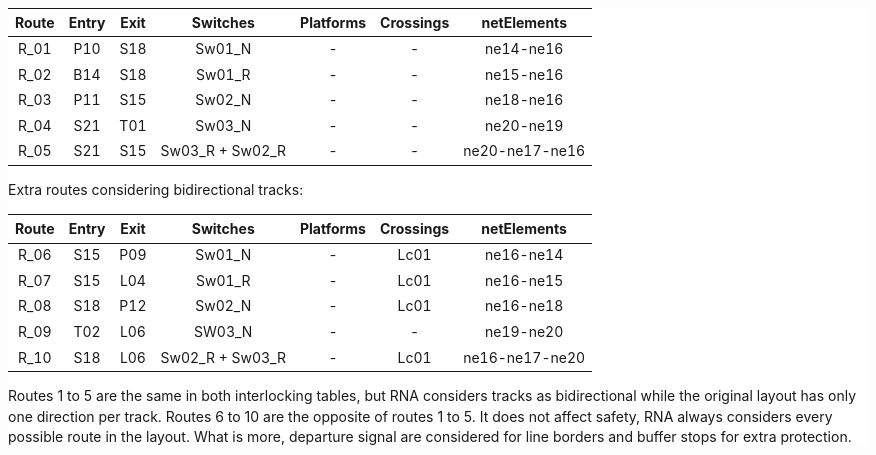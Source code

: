 | Route  | Entry | Exit | Switches | Platforms | Crossings | netElements |
|  :---:  |  :---:  |  :---:  |  :---:  |  :---:  |  :---:  |  :---:  |
| R_01 |  P10  |  S18  | Sw01_N  | - | - | ne14-ne16 |
| R_02 |  B14  |  S18  | Sw01_R  | - | - | ne15-ne16 |
| R_03 |  P11  |  S15  | Sw02_N  | - | - | ne18-ne16 |
| R_04 |  S21  |  T01  | Sw03_N  | - | - | ne20-ne19 |
| R_05 |  S21  |  S15  | Sw03_R + Sw02_R | - | - | ne20-ne17-ne16 |

Extra routes considering bidirectional tracks:

| Route  | Entry | Exit | Switches | Platforms | Crossings | netElements |
|  :---:  |  :---:  |  :---:  |  :---:  |  :---:  |  :---:  |  :---:  |
| R_06 |  S15  |  P09  | Sw01_N  | - | Lc01 | ne16-ne14 |
| R_07 |  S15  |  L04  | Sw01_R  | - | Lc01 | ne16-ne15 |
| R_08 |  S18  |  P12  | Sw02_N  | - | Lc01 | ne16-ne18 |
| R_09 |  T02  |  L06  | SW03_N  | -  | - | ne19-ne20 |
| R_10 |  S18  |  L06  | Sw02_R + Sw03_R  | - | Lc01 | ne16-ne17-ne20 |

Routes 1 to 5 are the same in both interlocking tables, but RNA considers tracks as bidirectional while the original layout has only one direction per track. Routes 6 to 10 are the opposite of routes 1 to 5. It does not affect safety, RNA always considers every possible route in the layout. What is more, departure signal are considered for line borders and buffer stops for extra protection.
